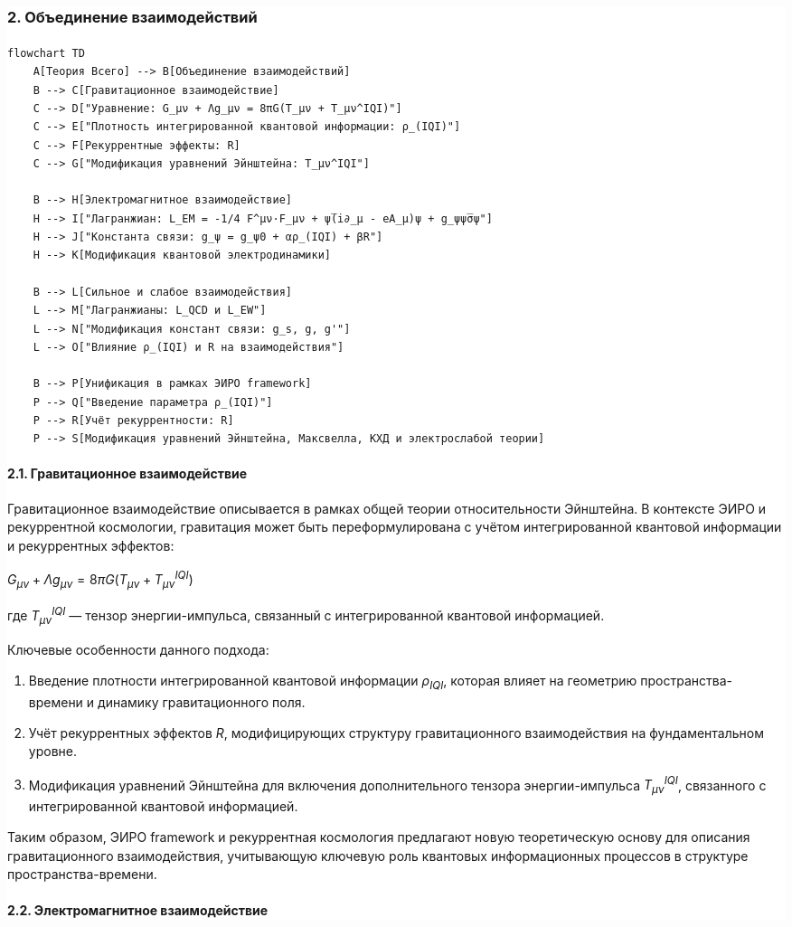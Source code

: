 ### 2. Объединение взаимодействий

```mermaid
flowchart TD
    A[Теория Всего] --> B[Объединение взаимодействий]
    B --> C[Гравитационное взаимодействие]
    C --> D["Уравнение: G_μν + Λg_μν = 8πG(T_μν + T_μν^IQI)"]
    C --> E["Плотность интегрированной квантовой информации: ρ_(IQI)"]
    C --> F[Рекуррентные эффекты: R]
    C --> G["Модификация уравнений Эйнштейна: T_μν^IQI"]

    B --> H[Электромагнитное взаимодействие]
    H --> I["Лагранжиан: L_EM = -1/4 F^μν·F_μν + ψ̅(i∂_μ - eA_μ)ψ + g_ψψ̅σψ"]
    H --> J["Константа связи: g_ψ = g_ψ0 + αρ_(IQI) + βR"]
    H --> K[Модификация квантовой электродинамики]

    B --> L[Сильное и слабое взаимодействия]
    L --> M["Лагранжианы: L_QCD и L_EW"]
    L --> N["Модификация констант связи: g_s, g, g'"]
    L --> O["Влияние ρ_(IQI) и R на взаимодействия"]

    B --> P[Унификация в рамках ЭИРО framework]
    P --> Q["Введение параметра ρ_(IQI)"]
    P --> R[Учёт рекуррентности: R]
    P --> S[Модификация уравнений Эйнштейна, Максвелла, КХД и электрослабой теории]
```

#### 2.1. Гравитационное взаимодействие

Гравитационное взаимодействие описывается в рамках общей теории относительности Эйнштейна. В контексте ЭИРО и рекуррентной космологии, гравитация может быть переформулирована с учётом интегрированной квантовой информации и рекуррентных эффектов:

$G_{\mu\nu} + \Lambda g_{\mu\nu} = 8\pi G \left( T_{\mu\nu} + T_{\mu\nu}^{IQI} \right)$

где $T_{\mu\nu}^{IQI}$ — тензор энергии-импульса, связанный с интегрированной квантовой информацией.

Ключевые особенности данного подхода:

1. Введение плотности интегрированной квантовой информации $\rho_{IQI}$, которая влияет на геометрию пространства-времени и динамику гравитационного поля.

2. Учёт рекуррентных эффектов $R$, модифицирующих структуру гравитационного взаимодействия на фундаментальном уровне.

3. Модификация уравнений Эйнштейна для включения дополнительного тензора энергии-импульса $T_{\mu\nu}^{IQI}$, связанного с интегрированной квантовой информацией.

Таким образом, ЭИРО framework и рекуррентная космология предлагают новую теоретическую основу для описания гравитационного взаимодействия, учитывающую ключевую роль квантовых информационных процессов в структуре пространства-времени.

#### 2.2. Электромагнитное взаимодействие
